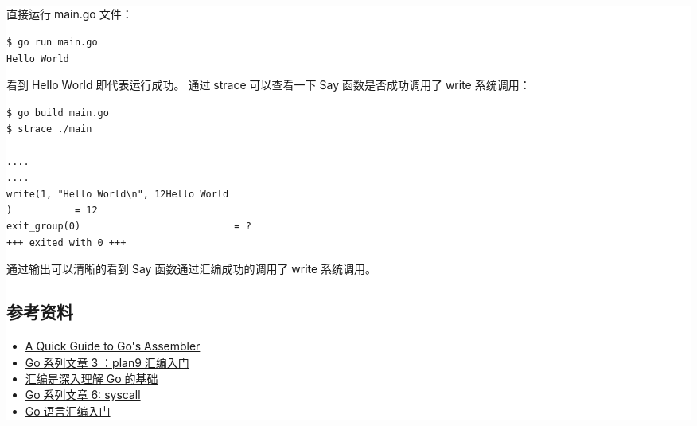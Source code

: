 直接运行 main.go 文件：

```shell
$ go run main.go 
Hello World
```

看到 Hello World 即代表运行成功。
通过 strace 可以查看一下 Say 函数是否成功调用了 write 系统调用：

```shell
$ go build main.go
$ strace ./main

....
....
write(1, "Hello World\n", 12Hello World
)           = 12
exit_group(0)                           = ?
+++ exited with 0 +++
```

通过输出可以清晰的看到 Say 函数通过汇编成功的调用了 write 系统调用。

## 参考资料

- [A Quick Guide to Go's Assembler](https://golang.org/doc/asm)
- [Go 系列文章 3 ：plan9 汇编入门](https://xargin.com/plan9-assembly/)
- [汇编是深入理解 Go 的基础 ](https://jishuin.proginn.com/p/763bfbd2c39d)
- [Go 系列文章 6: syscall](https://juejin.cn/post/6844903630978416648)
- [Go 语言汇编入门](https://mp.weixin.qq.com/s/B577CdUkWCp_XgUc1VVvSQ)
